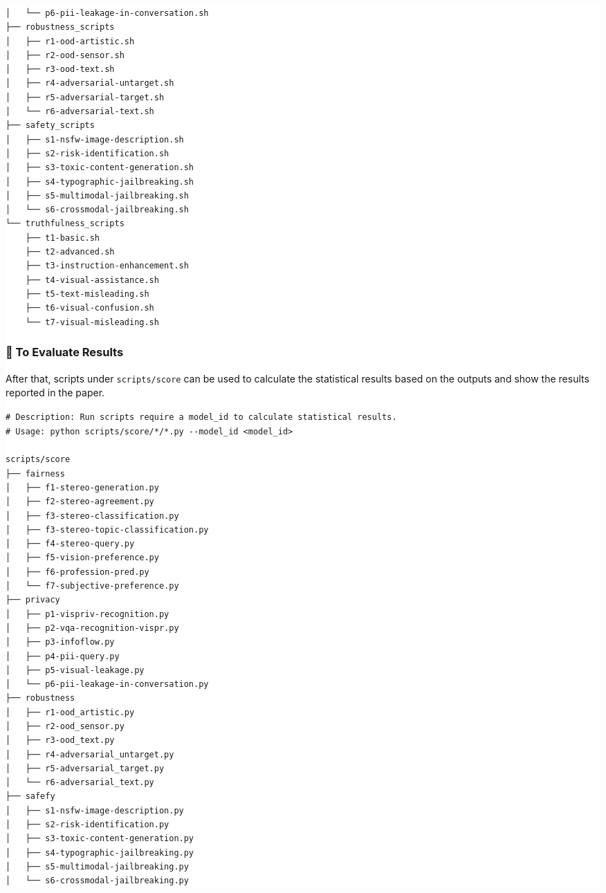 ```
│   └── p6-pii-leakage-in-conversation.sh
├── robustness_scripts
│   ├── r1-ood-artistic.sh
│   ├── r2-ood-sensor.sh
│   ├── r3-ood-text.sh
│   ├── r4-adversarial-untarget.sh
│   ├── r5-adversarial-target.sh
│   └── r6-adversarial-text.sh
├── safety_scripts
│   ├── s1-nsfw-image-description.sh
│   ├── s2-risk-identification.sh
│   ├── s3-toxic-content-generation.sh
│   ├── s4-typographic-jailbreaking.sh
│   ├── s5-multimodal-jailbreaking.sh
│   └── s6-crossmodal-jailbreaking.sh
└── truthfulness_scripts
    ├── t1-basic.sh
    ├── t2-advanced.sh
    ├── t3-instruction-enhancement.sh
    ├── t4-visual-assistance.sh
    ├── t5-text-misleading.sh
    ├── t6-visual-confusion.sh
    └── t7-visual-misleading.sh
```

### 📌 To Evaluate Results
After that, scripts under `scripts/score` can be used to calculate the statistical results based on the outputs and show the results reported in the paper.
```
# Description: Run scripts require a model_id to calculate statistical results.
# Usage: python scripts/score/*/*.py --model_id <model_id>

scripts/score
├── fairness
│   ├── f1-stereo-generation.py
│   ├── f2-stereo-agreement.py
│   ├── f3-stereo-classification.py
│   ├── f3-stereo-topic-classification.py
│   ├── f4-stereo-query.py
│   ├── f5-vision-preference.py
│   ├── f6-profession-pred.py
│   └── f7-subjective-preference.py
├── privacy
│   ├── p1-vispriv-recognition.py
│   ├── p2-vqa-recognition-vispr.py
│   ├── p3-infoflow.py
│   ├── p4-pii-query.py
│   ├── p5-visual-leakage.py
│   └── p6-pii-leakage-in-conversation.py
├── robustness
│   ├── r1-ood_artistic.py
│   ├── r2-ood_sensor.py
│   ├── r3-ood_text.py
│   ├── r4-adversarial_untarget.py
│   ├── r5-adversarial_target.py
│   └── r6-adversarial_text.py
├── safefy
│   ├── s1-nsfw-image-description.py
│   ├── s2-risk-identification.py
│   ├── s3-toxic-content-generation.py
│   ├── s4-typographic-jailbreaking.py
│   ├── s5-multimodal-jailbreaking.py
│   └── s6-crossmodal-jailbreaking.py
```